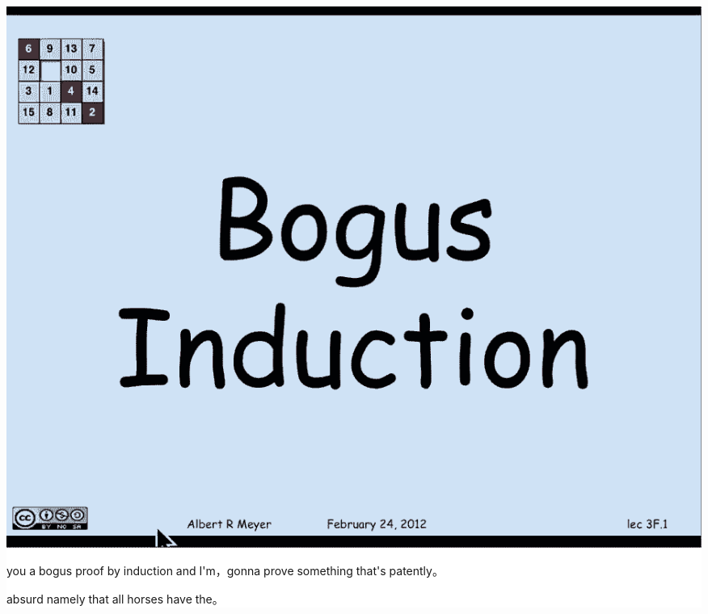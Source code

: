![](img/3a16d10da3f3b19ff4308bfc3b58bba3_3.png)

you a bogus proof by induction and I'm，gonna prove something that's patently。

absurd namely that all horses have the。
